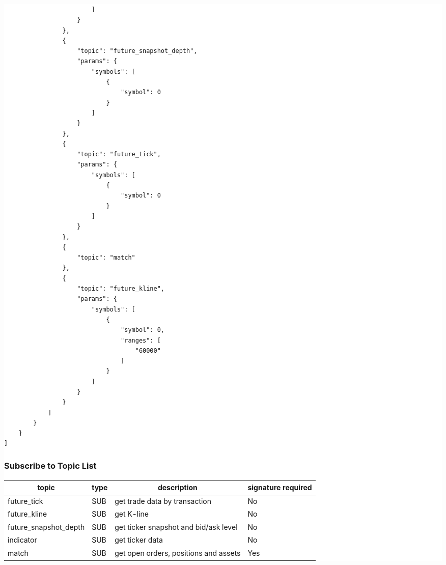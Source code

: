 ```
                        ]
                    }
                },
                {
                    "topic": "future_snapshot_depth",
                    "params": {
                        "symbols": [
                            {
                                "symbol": 0
                            }
                        ]
                    }
                },
                {
                    "topic": "future_tick",
                    "params": {
                        "symbols": [
                            {
                                "symbol": 0
                            }
                        ]
                    }
                },
                {
                    "topic": "match"
                },
                {
                    "topic": "future_kline",
                    "params": {
                        "symbols": [
                            {
                                "symbol": 0,
                                "ranges": [
                                    "60000"
                                ]
                            }
                        ]
                    }
                }
            ]
        }
    }
]
```
### Subscribe to Topic List
|topic	|	type	|	description	|	signature required	|
|-----|----|----|----|
|	future_tick	|	SUB	|	get trade data by transaction	|	No	|
|	future_kline	|	SUB	|	get K-line	|	No	|
|	future_snapshot_depth	|	SUB	|	get ticker snapshot and bid/ask level	|	No	|
|	indicator	|	SUB	|	get ticker data	|	No	|
|	match	|	SUB	|	get open orders, positions and assets	|	Yes	|
